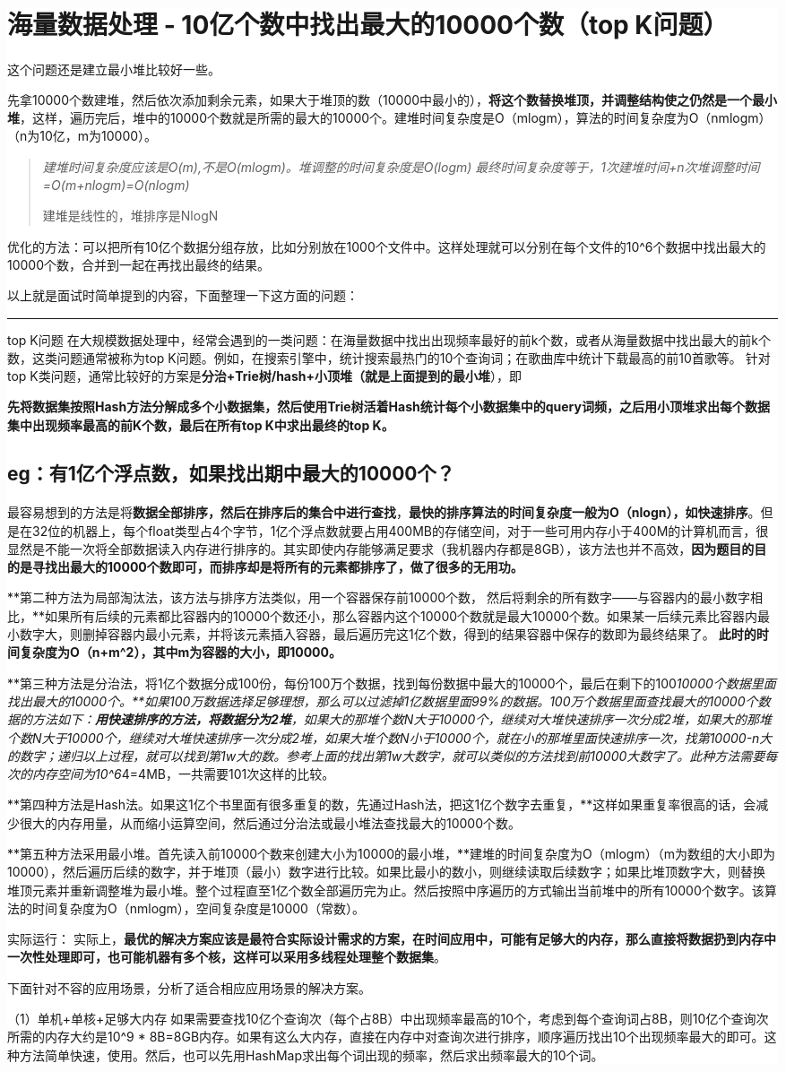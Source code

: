 # 海量数据处理 - 10亿个数中找出最大的10000个数（top K问题）

这个问题还是建立最小堆比较好一些。

  先拿10000个数建堆，然后依次添加剩余元素，如果大于堆顶的数（10000中最小的），**将这个数替换堆顶，并调整结构使之仍然是一个最小堆**，这样，遍历完后，堆中的10000个数就是所需的最大的10000个。建堆时间复杂度是O（mlogm），算法的时间复杂度为O（nmlogm）（n为10亿，m为10000）。

> *建堆时间复杂度应该是O(m),不是O(mlogm)。堆调整的时间复杂度是O(logm) 最终时间复杂度等于，1次建堆时间+n次堆调整时间=O(m+nlogm)=O(nlogm)*
>
>   建堆是线性的，堆排序是NlogN


 优化的方法：可以把所有10亿个数据分组存放，比如分别放在1000个文件中。这样处理就可以分别在每个文件的10^6个数据中找出最大的10000个数，合并到一起在再找出最终的结果。
    
  以上就是面试时简单提到的内容，下面整理一下这方面的问题：

---------------------
top K问题
   在大规模数据处理中，经常会遇到的一类问题：在海量数据中找出出现频率最好的前k个数，或者从海量数据中找出最大的前k个数，这类问题通常被称为top K问题。例如，在搜索引擎中，统计搜索最热门的10个查询词；在歌曲库中统计下载最高的前10首歌等。
  针对top K类问题，通常比较好的方案是**分治+Trie树/hash+小顶堆（就是上面提到的最小堆**），即

**先将数据集按照Hash方法分解成多个小数据集，然后使用Trie树活着Hash统计每个小数据集中的query词频，之后用小顶堆求出每个数据集中出现频率最高的前K个数，最后在所有top K中求出最终的top K。**

eg：有1亿个浮点数，如果找出期中最大的10000个？
--------------------- 

  最容易想到的方法是将**数据全部排序，然后在排序后的集合中进行查找**，**最快的排序算法的时间复杂度一般为O（nlogn），如快速排序**。但是在32位的机器上，每个float类型占4个字节，1亿个浮点数就要占用400MB的存储空间，对于一些可用内存小于400M的计算机而言，很显然是不能一次将全部数据读入内存进行排序的。其实即使内存能够满足要求（我机器内存都是8GB），该方法也并不高效，**因为题目的目的是寻找出最大的10000个数即可，而排序却是将所有的元素都排序了，做了很多的无用功。**
    
  **第二种方法为局部淘汰法，该方法与排序方法类似，用一个容器保存前10000个数， 然后将剩余的所有数字——与容器内的最小数字相比，**如果所有后续的元素都比容器内的10000个数还小，那么容器内这个10000个数就是最大10000个数。如果某一后续元素比容器内最小数字大，则删掉容器内最小元素，并将该元素插入容器，最后遍历完这1亿个数，得到的结果容器中保存的数即为最终结果了。 **此时的时间复杂度为O（n+m^2），其中m为容器的大小，即10000。**
    
  **第三种方法是分治法，将1亿个数据分成100份，每份100万个数据，找到每份数据中最大的10000个，最后在剩下的100*10000个数据里面找出最大的10000个。**如果100万数据选择足够理想，那么可以过滤掉1亿数据里面99%的数据。100万个数据里面查找最大的10000个数据的方法如下：**用快速排序的方法，将数据分为2堆**，如果大的那堆个数N大于10000个，继续对大堆快速排序一次分成2堆，如果大的那堆个数N大于10000个，继续对大堆快速排序一次分成2堆，如果大堆个数N小于10000个，就在小的那堆里面快速排序一次，找第10000-n大的数字；递归以上过程，就可以找到第1w大的数。参考上面的找出第1w大数字，就可以类似的方法找到前10000大数字了。此种方法需要每次的内存空间为10^6*4=4MB，一共需要101次这样的比较。
    
 **第四种方法是Hash法。如果这1亿个书里面有很多重复的数，先通过Hash法，把这1亿个数字去重复，**这样如果重复率很高的话，会减少很大的内存用量，从而缩小运算空间，然后通过分治法或最小堆法查找最大的10000个数。
    
 **第五种方法采用最小堆。首先读入前10000个数来创建大小为10000的最小堆，**建堆的时间复杂度为O（mlogm）（m为数组的大小即为10000），然后遍历后续的数字，并于堆顶（最小）数字进行比较。如果比最小的数小，则继续读取后续数字；如果比堆顶数字大，则替换堆顶元素并重新调整堆为最小堆。整个过程直至1亿个数全部遍历完为止。然后按照中序遍历的方式输出当前堆中的所有10000个数字。该算法的时间复杂度为O（nmlogm），空间复杂度是10000（常数）。

实际运行：
  实际上，**最优的解决方案应该是最符合实际设计需求的方案，在时间应用中，可能有足够大的内存，那么直接将数据扔到内存中一次性处理即可，也可能机器有多个核，这样可以采用多线程处理整个数据集**。

  下面针对不容的应用场景，分析了适合相应应用场景的解决方案。

（1）单机+单核+足够大内存
   如果需要查找10亿个查询次（每个占8B）中出现频率最高的10个，考虑到每个查询词占8B，则10亿个查询次所需的内存大约是10^9 * 8B=8GB内存。如果有这么大内存，直接在内存中对查询次进行排序，顺序遍历找出10个出现频率最大的即可。这种方法简单快速，使用。然后，也可以先用HashMap求出每个词出现的频率，然后求出频率最大的10个词。
